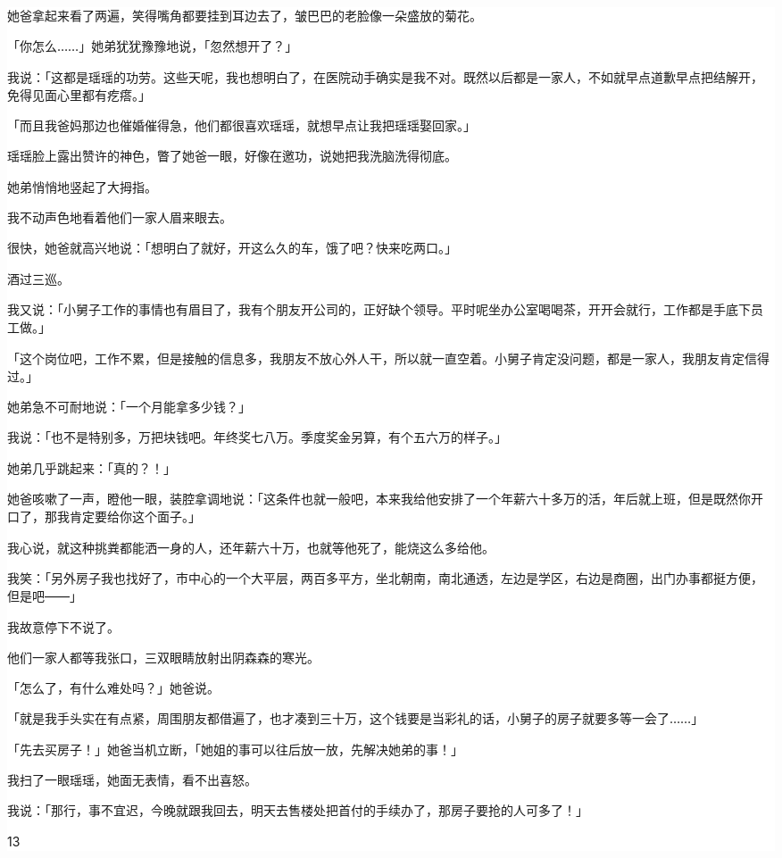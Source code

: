 她爸拿起来看了两遍，笑得嘴角都要挂到耳边去了，皱巴巴的老脸像一朵盛放的菊花。


「你怎么……」她弟犹犹豫豫地说，「忽然想开了？」


我说：「这都是瑶瑶的功劳。这些天呢，我也想明白了，在医院动手确实是我不对。既然以后都是一家人，不如就早点道歉早点把结解开，免得见面心里都有疙瘩。」


「而且我爸妈那边也催婚催得急，他们都很喜欢瑶瑶，就想早点让我把瑶瑶娶回家。」


瑶瑶脸上露出赞许的神色，瞥了她爸一眼，好像在邀功，说她把我洗脑洗得彻底。


她弟悄悄地竖起了大拇指。


我不动声色地看着他们一家人眉来眼去。


很快，她爸就高兴地说：「想明白了就好，开这么久的车，饿了吧？快来吃两口。」


酒过三巡。


我又说：「小舅子工作的事情也有眉目了，我有个朋友开公司的，正好缺个领导。平时呢坐办公室喝喝茶，开开会就行，工作都是手底下员工做。」


「这个岗位吧，工作不累，但是接触的信息多，我朋友不放心外人干，所以就一直空着。小舅子肯定没问题，都是一家人，我朋友肯定信得过。」


她弟急不可耐地说：「一个月能拿多少钱？」


我说：「也不是特别多，万把块钱吧。年终奖七八万。季度奖金另算，有个五六万的样子。」


她弟几乎跳起来：「真的？！」


她爸咳嗽了一声，瞪他一眼，装腔拿调地说：「这条件也就一般吧，本来我给他安排了一个年薪六十多万的活，年后就上班，但是既然你开口了，那我肯定要给你这个面子。」


我心说，就这种挑粪都能洒一身的人，还年薪六十万，也就等他死了，能烧这么多给他。


我笑：「另外房子我也找好了，市中心的一个大平层，两百多平方，坐北朝南，南北通透，左边是学区，右边是商圈，出门办事都挺方便，但是吧——」


我故意停下不说了。


他们一家人都等我张口，三双眼睛放射出阴森森的寒光。


「怎么了，有什么难处吗？」她爸说。


「就是我手头实在有点紧，周围朋友都借遍了，也才凑到三十万，这个钱要是当彩礼的话，小舅子的房子就要多等一会了……」


「先去买房子！」她爸当机立断，「她姐的事可以往后放一放，先解决她弟的事！」


我扫了一眼瑶瑶，她面无表情，看不出喜怒。


我说：「那行，事不宜迟，今晚就跟我回去，明天去售楼处把首付的手续办了，那房子要抢的人可多了！」


13
